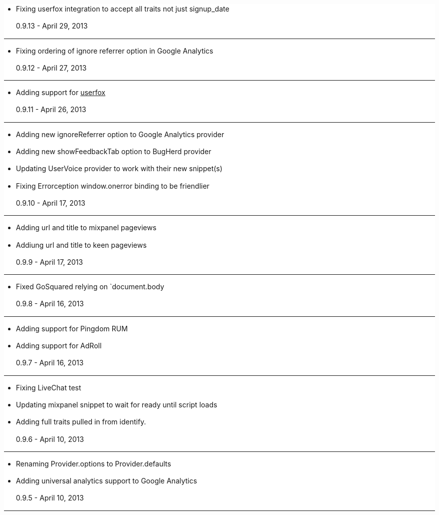 
-   Fixing userfox integration to accept all traits not just signup_date

    0.9.13 - April 29, 2013

---

-   Fixing ordering of ignore referrer option in Google Analytics

    0.9.12 - April 27, 2013

---

-   Adding support for [userfox](https://www.userfox.com)

    0.9.11 - April 26, 2013

---

-   Adding new ignoreReferrer option to Google Analytics provider
-   Adding new showFeedbackTab option to BugHerd provider
-   Updating UserVoice provider to work with their new snippet(s)
-   Fixing Errorception window.onerror binding to be friendlier

    0.9.10 - April 17, 2013

---

-   Adding url and title to mixpanel pageviews
-   Addiung url and title to keen pageviews

    0.9.9 - April 17, 2013

---

-   Fixed GoSquared relying on `document.body

    0.9.8 - April 16, 2013

---

-   Adding support for Pingdom RUM
-   Adding support for AdRoll

    0.9.7 - April 16, 2013

---

-   Fixing LiveChat test
-   Updating mixpanel snippet to wait for ready until script loads
-   Adding full traits pulled in from identify.

    0.9.6 - April 10, 2013

---

-   Renaming Provider.options to Provider.defaults
-   Adding universal analytics support to Google Analytics

    0.9.5 - April 10, 2013

---
